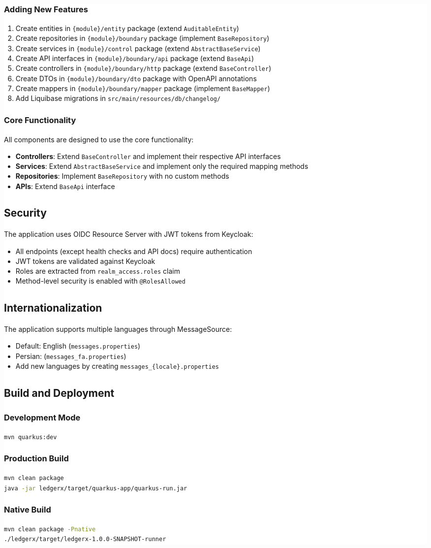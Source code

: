 ### Adding New Features

1. Create entities in `{module}/entity` package (extend `AuditableEntity`)
2. Create repositories in `{module}/boundary` package (implement `BaseRepository`)
3. Create services in `{module}/control` package (extend `AbstractBaseService`)
4. Create API interfaces in `{module}/boundary/api` package (extend `BaseApi`)
5. Create controllers in `{module}/boundary/http` package (extend `BaseController`)
6. Create DTOs in `{module}/boundary/dto` package with OpenAPI annotations
7. Create mappers in `{module}/boundary/mapper` package (implement `BaseMapper`)
8. Add Liquibase migrations in `src/main/resources/db/changelog/`

### Core Functionality

All components are designed to use the core functionality:

- **Controllers**: Extend `BaseController` and implement their respective API interfaces
- **Services**: Extend `AbstractBaseService` and implement only the required mapping methods
- **Repositories**: Implement `BaseRepository` with no custom methods
- **APIs**: Extend `BaseApi` interface

## Security

The application uses OIDC Resource Server with JWT tokens from Keycloak:

- All endpoints (except health checks and API docs) require authentication
- JWT tokens are validated against Keycloak
- Roles are extracted from `realm_access.roles` claim
- Method-level security is enabled with `@RolesAllowed`

## Internationalization

The application supports multiple languages through MessageSource:

- Default: English (`messages.properties`)
- Persian: (`messages_fa.properties`)
- Add new languages by creating `messages_{locale}.properties`

## Build and Deployment

### Development Mode
```bash
mvn quarkus:dev
```

### Production Build
```bash
mvn clean package
java -jar ledgerx/target/quarkus-app/quarkus-run.jar
```

### Native Build
```bash
mvn clean package -Pnative
./ledgerx/target/ledgerx-1.0.0-SNAPSHOT-runner
```
